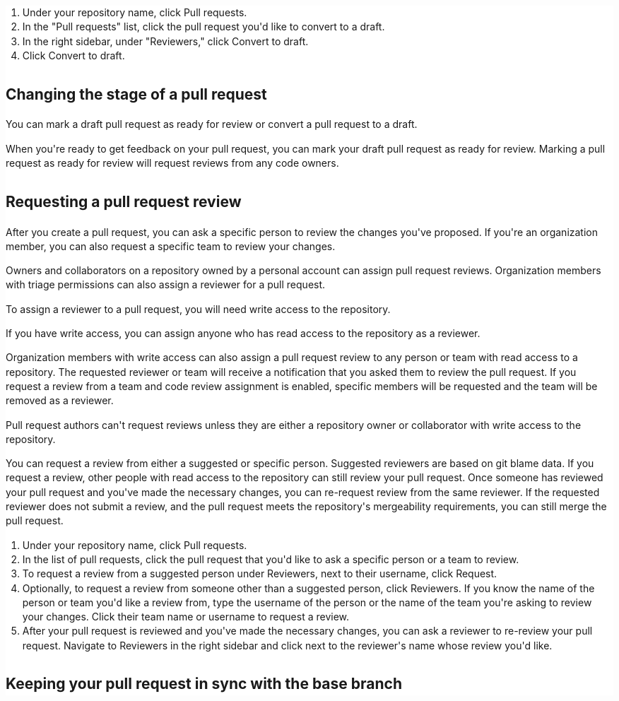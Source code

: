 1. Under your repository name, click Pull requests.
2. In the "Pull requests" list, click the pull request you'd like to convert to a draft.
3. In the right sidebar, under "Reviewers," click Convert to draft.
4. Click Convert to draft.

## Changing the stage of a pull request

You can mark a draft pull request as ready for review or convert a pull request to a draft.

When you're ready to get feedback on your pull request, you can mark your draft pull request as ready for review. Marking a pull request as ready for review will request reviews from any code owners.

## Requesting a pull request review

After you create a pull request, you can ask a specific person to review the changes you've proposed. If you're an organization member, you can also request a specific team to review your changes.

Owners and collaborators on a repository owned by a personal account can assign pull request reviews. Organization members with triage permissions can also assign a reviewer for a pull request.

To assign a reviewer to a pull request, you will need write access to the repository.

If you have write access, you can assign anyone who has read access to the repository as a reviewer.

Organization members with write access can also assign a pull request review to any person or team with read access to a repository. The requested reviewer or team will receive a notification that you asked them to review the pull request. If you request a review from a team and code review assignment is enabled, specific members will be requested and the team will be removed as a reviewer.

Pull request authors can't request reviews unless they are either a repository owner or collaborator with write access to the repository.

You can request a review from either a suggested or specific person. Suggested reviewers are based on git blame data. If you request a review, other people with read access to the repository can still review your pull request. Once someone has reviewed your pull request and you've made the necessary changes, you can re-request review from the same reviewer. If the requested reviewer does not submit a review, and the pull request meets the repository's mergeability requirements, you can still merge the pull request.

1. Under your repository name, click Pull requests.
2. In the list of pull requests, click the pull request that you'd like to ask a specific person or a team to review.
3. To request a review from a suggested person under Reviewers, next to their username, click Request.
4. Optionally, to request a review from someone other than a suggested person, click Reviewers. If you know the name of the person or team you'd like a review from, type the username of the person or the name of the team you're asking to review your changes. Click their team name or username to request a review.
5. After your pull request is reviewed and you've made the necessary changes, you can ask a reviewer to re-review your pull request. Navigate to Reviewers in the right sidebar and click next to the reviewer's name whose review you'd like.

## Keeping your pull request in sync with the base branch
